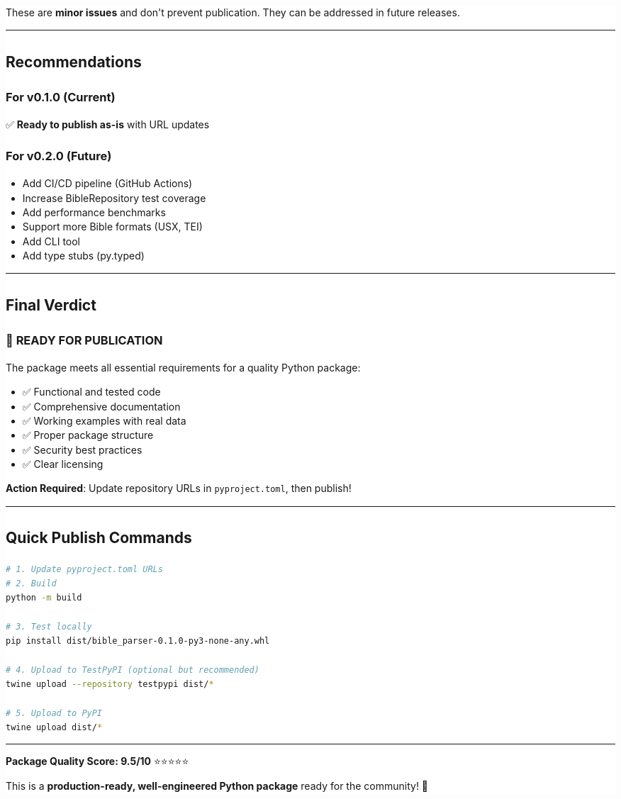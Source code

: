 These are **minor issues** and don't prevent publication. They can be addressed in future releases.

---

## Recommendations

### For v0.1.0 (Current)
✅ **Ready to publish as-is** with URL updates

### For v0.2.0 (Future)
- Add CI/CD pipeline (GitHub Actions)
- Increase BibleRepository test coverage
- Add performance benchmarks
- Support more Bible formats (USX, TEI)
- Add CLI tool
- Add type stubs (py.typed)

---

## Final Verdict

### 🎉 **READY FOR PUBLICATION**

The package meets all essential requirements for a quality Python package:
- ✅ Functional and tested code
- ✅ Comprehensive documentation
- ✅ Working examples with real data
- ✅ Proper package structure
- ✅ Security best practices
- ✅ Clear licensing

**Action Required**: Update repository URLs in `pyproject.toml`, then publish!

---

## Quick Publish Commands

```bash
# 1. Update pyproject.toml URLs
# 2. Build
python -m build

# 3. Test locally
pip install dist/bible_parser-0.1.0-py3-none-any.whl

# 4. Upload to TestPyPI (optional but recommended)
twine upload --repository testpypi dist/*

# 5. Upload to PyPI
twine upload dist/*
```

---

**Package Quality Score: 9.5/10** ⭐⭐⭐⭐⭐

This is a **production-ready, well-engineered Python package** ready for the community! 🚀
